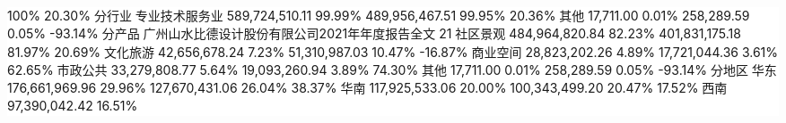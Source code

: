 100%
20.30%
分行业
专业技术服务业
589,724,510.11
99.99%
489,956,467.51
99.95%
20.36%
其他
17,711.00
0.01%
258,289.59
0.05%
-93.14%
分产品
广州山水比德设计股份有限公司2021年年度报告全文
21
社区景观
484,964,820.84
82.23%
401,831,175.18
81.97%
20.69%
文化旅游
42,656,678.24
7.23%
51,310,987.03
10.47%
-16.87%
商业空间
28,823,202.26
4.89%
17,721,044.36
3.61%
62.65%
市政公共
33,279,808.77
5.64%
19,093,260.94
3.89%
74.30%
其他
17,711.00
0.01%
258,289.59
0.05%
-93.14%
分地区
华东
176,661,969.96
29.96%
127,670,431.06
26.04%
38.37%
华南
117,925,533.06
20.00%
100,343,499.20
20.47%
17.52%
西南
97,390,042.42
16.51%